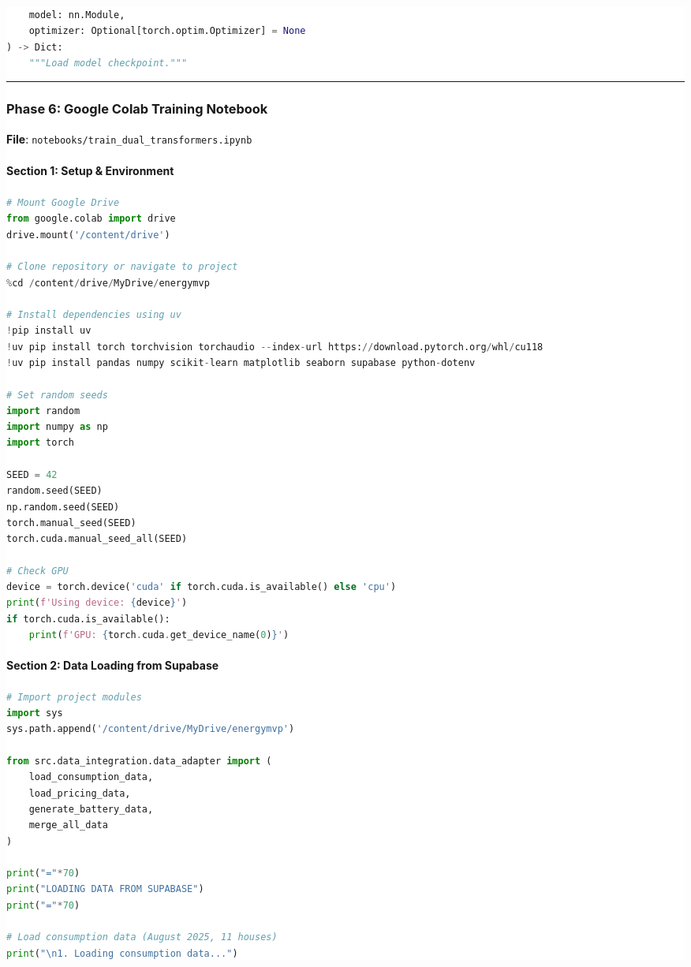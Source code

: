 ```python
    model: nn.Module,
    optimizer: Optional[torch.optim.Optimizer] = None
) -> Dict:
    """Load model checkpoint."""
```

---

### Phase 6: Google Colab Training Notebook

**File**: `notebooks/train_dual_transformers.ipynb`

#### Section 1: Setup & Environment

```python
# Mount Google Drive
from google.colab import drive
drive.mount('/content/drive')

# Clone repository or navigate to project
%cd /content/drive/MyDrive/energymvp

# Install dependencies using uv
!pip install uv
!uv pip install torch torchvision torchaudio --index-url https://download.pytorch.org/whl/cu118
!uv pip install pandas numpy scikit-learn matplotlib seaborn supabase python-dotenv

# Set random seeds
import random
import numpy as np
import torch

SEED = 42
random.seed(SEED)
np.random.seed(SEED)
torch.manual_seed(SEED)
torch.cuda.manual_seed_all(SEED)

# Check GPU
device = torch.device('cuda' if torch.cuda.is_available() else 'cpu')
print(f'Using device: {device}')
if torch.cuda.is_available():
    print(f'GPU: {torch.cuda.get_device_name(0)}')
```

#### Section 2: Data Loading from Supabase

```python
# Import project modules
import sys
sys.path.append('/content/drive/MyDrive/energymvp')

from src.data_integration.data_adapter import (
    load_consumption_data,
    load_pricing_data,
    generate_battery_data,
    merge_all_data
)

print("="*70)
print("LOADING DATA FROM SUPABASE")
print("="*70)

# Load consumption data (August 2025, 11 houses)
print("\n1. Loading consumption data...")
```